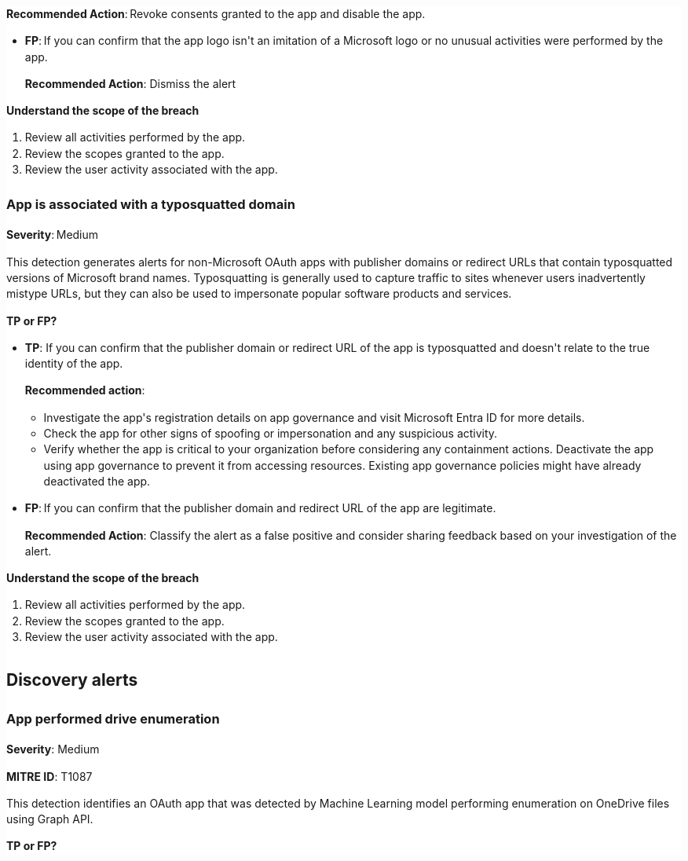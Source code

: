   **Recommended Action**: Revoke consents granted to the app and disable the app.

- **FP**: If you can confirm that the app logo isn't an imitation of a Microsoft logo or no unusual activities were performed by the app.  

  **Recommended Action**: Dismiss the alert

**Understand the scope of the breach**

1. Review all activities performed by the app.
1. Review the scopes granted to the app.
1. Review the user activity associated with the app.

### App is associated with a typosquatted domain

**Severity**: Medium  

This detection generates alerts for non-Microsoft OAuth apps with publisher domains or redirect URLs that contain typosquatted versions of Microsoft brand names. Typosquatting is generally used to capture traffic to sites whenever users inadvertently mistype URLs, but they can also be used to impersonate popular software products and services.

**TP or FP?**

- **TP**: If you can confirm that the publisher domain or redirect URL of the app is typosquatted and doesn't relate to the true identity of the app.

  **Recommended action**:
    - Investigate the app's registration details on app governance and visit Microsoft Entra ID for more details.
    - Check the app for other signs of spoofing or impersonation and any suspicious activity.
    - Verify whether the app is critical to your organization before considering any containment actions. Deactivate the app using app governance to prevent it from accessing resources. Existing app governance policies might have already deactivated the app.

- **FP**: If you can confirm that the publisher domain and redirect URL of the app are legitimate.  

  **Recommended Action**: Classify the alert as a false positive and consider sharing feedback based on your investigation of the alert.

**Understand the scope of the breach**

1. Review all activities performed by the app.
1. Review the scopes granted to the app.
1. Review the user activity associated with the app.

## Discovery alerts

### App performed drive enumeration

**Severity**: Medium

**MITRE ID**: T1087

This detection identifies an OAuth app that was detected by Machine Learning model performing enumeration on OneDrive files using Graph API.  

**TP or FP?**
